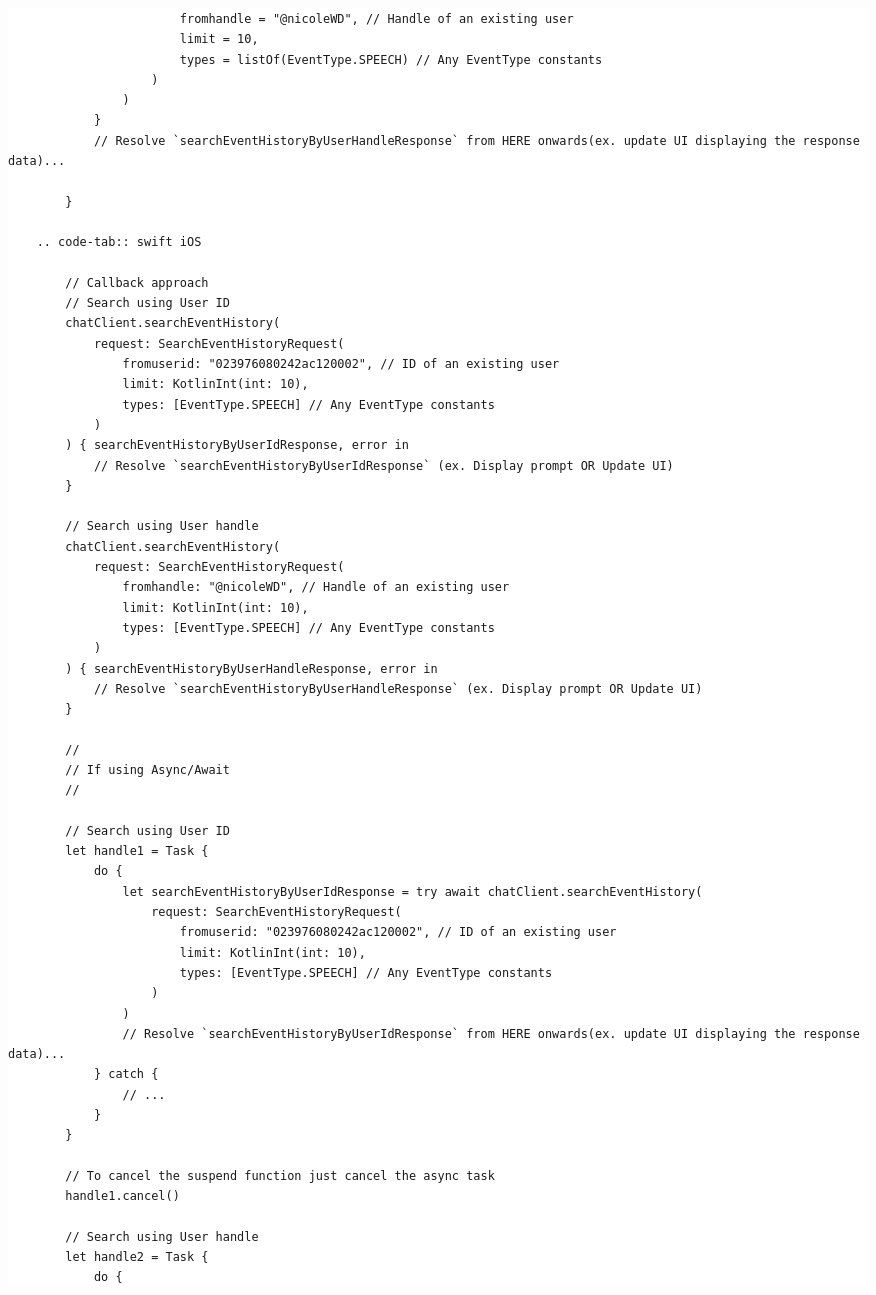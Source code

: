 ``` tabs::
                        fromhandle = "@nicoleWD", // Handle of an existing user
                        limit = 10,
                        types = listOf(EventType.SPEECH) // Any EventType constants
                    )
                )
            }
            // Resolve `searchEventHistoryByUserHandleResponse` from HERE onwards(ex. update UI displaying the response data)...

        }

    .. code-tab:: swift iOS
        
        // Callback approach
        // Search using User ID
        chatClient.searchEventHistory(
            request: SearchEventHistoryRequest(
                fromuserid: "023976080242ac120002", // ID of an existing user
                limit: KotlinInt(int: 10),
                types: [EventType.SPEECH] // Any EventType constants
            )
        ) { searchEventHistoryByUserIdResponse, error in
            // Resolve `searchEventHistoryByUserIdResponse` (ex. Display prompt OR Update UI)
        }
        
        // Search using User handle
        chatClient.searchEventHistory(
            request: SearchEventHistoryRequest(
                fromhandle: "@nicoleWD", // Handle of an existing user
                limit: KotlinInt(int: 10),
                types: [EventType.SPEECH] // Any EventType constants
            )
        ) { searchEventHistoryByUserHandleResponse, error in
            // Resolve `searchEventHistoryByUserHandleResponse` (ex. Display prompt OR Update UI)
        }
        
        //
        // If using Async/Await
        //
        
        // Search using User ID
        let handle1 = Task {
            do {
                let searchEventHistoryByUserIdResponse = try await chatClient.searchEventHistory(
                    request: SearchEventHistoryRequest(
                        fromuserid: "023976080242ac120002", // ID of an existing user
                        limit: KotlinInt(int: 10),
                        types: [EventType.SPEECH] // Any EventType constants
                    )
                )
                // Resolve `searchEventHistoryByUserIdResponse` from HERE onwards(ex. update UI displaying the response data)...
            } catch {
                // ...
            }
        }
        
        // To cancel the suspend function just cancel the async task
        handle1.cancel()
        
        // Search using User handle
        let handle2 = Task {
            do {
```